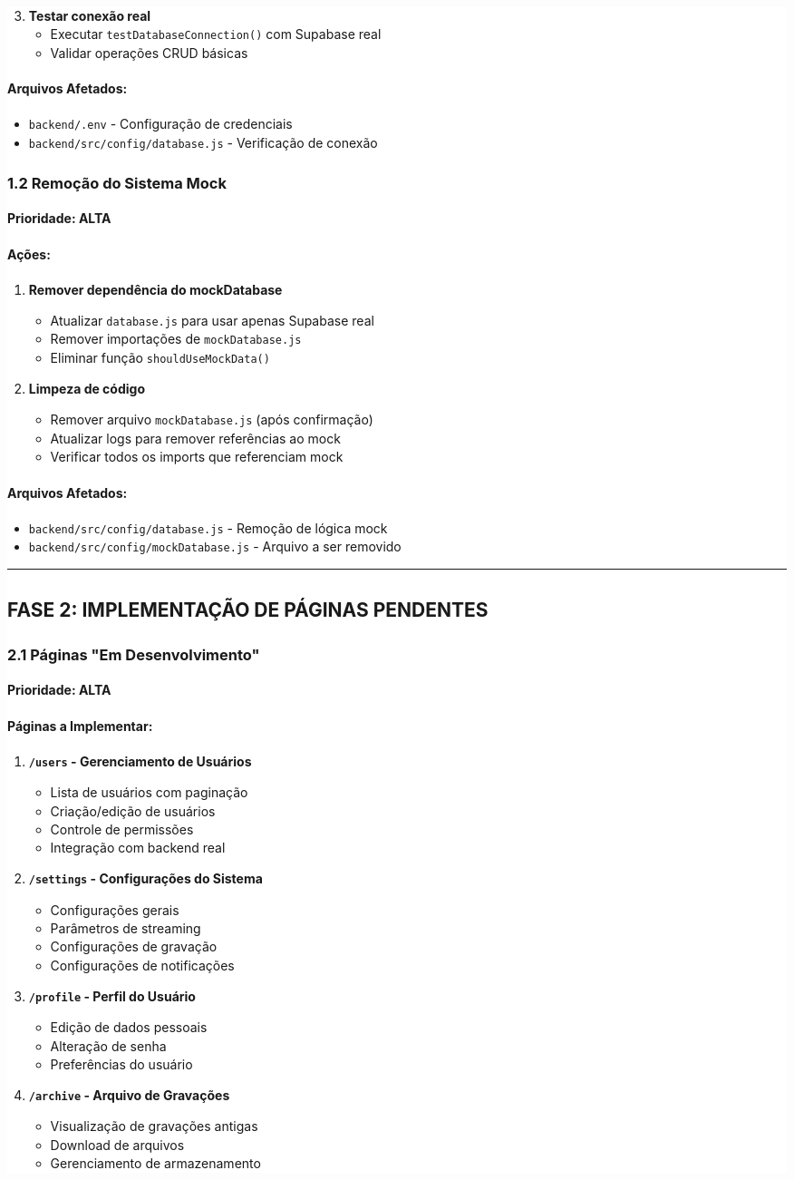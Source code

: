 3. **Testar conexão real**
   - Executar `testDatabaseConnection()` com Supabase real
   - Validar operações CRUD básicas

#### Arquivos Afetados:
- `backend/.env` - Configuração de credenciais
- `backend/src/config/database.js` - Verificação de conexão

### 1.2 Remoção do Sistema Mock
**Prioridade: ALTA**

#### Ações:
1. **Remover dependência do mockDatabase**
   - Atualizar `database.js` para usar apenas Supabase real
   - Remover importações de `mockDatabase.js`
   - Eliminar função `shouldUseMockData()`

2. **Limpeza de código**
   - Remover arquivo `mockDatabase.js` (após confirmação)
   - Atualizar logs para remover referências ao mock
   - Verificar todos os imports que referenciam mock

#### Arquivos Afetados:
- `backend/src/config/database.js` - Remoção de lógica mock
- `backend/src/config/mockDatabase.js` - Arquivo a ser removido

---

## FASE 2: IMPLEMENTAÇÃO DE PÁGINAS PENDENTES

### 2.1 Páginas "Em Desenvolvimento"
**Prioridade: ALTA**

#### Páginas a Implementar:
1. **`/users` - Gerenciamento de Usuários**
   - Lista de usuários com paginação
   - Criação/edição de usuários
   - Controle de permissões
   - Integração com backend real

2. **`/settings` - Configurações do Sistema**
   - Configurações gerais
   - Parâmetros de streaming
   - Configurações de gravação
   - Configurações de notificações

3. **`/profile` - Perfil do Usuário**
   - Edição de dados pessoais
   - Alteração de senha
   - Preferências do usuário

4. **`/archive` - Arquivo de Gravações**
   - Visualização de gravações antigas
   - Download de arquivos
   - Gerenciamento de armazenamento
